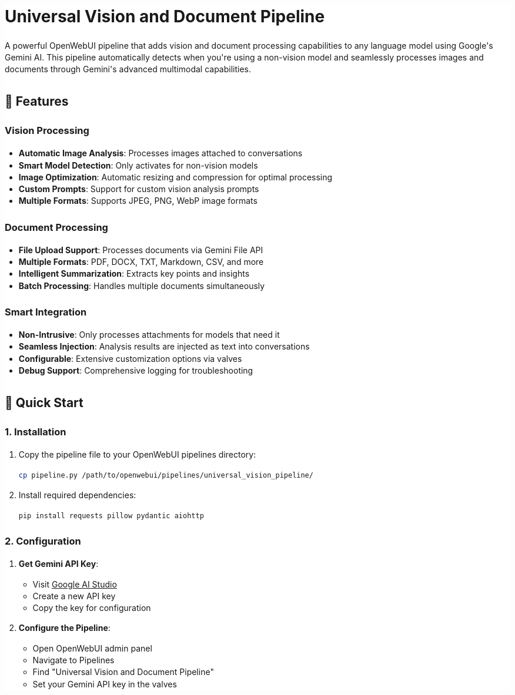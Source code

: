 # Universal Vision and Document Pipeline

A powerful OpenWebUI pipeline that adds vision and document processing capabilities to any language model using Google's Gemini AI. This pipeline automatically detects when you're using a non-vision model and seamlessly processes images and documents through Gemini's advanced multimodal capabilities.

## 🌟 Features

### Vision Processing
- **Automatic Image Analysis**: Processes images attached to conversations
- **Smart Model Detection**: Only activates for non-vision models
- **Image Optimization**: Automatic resizing and compression for optimal processing
- **Custom Prompts**: Support for custom vision analysis prompts
- **Multiple Formats**: Supports JPEG, PNG, WebP image formats

### Document Processing
- **File Upload Support**: Processes documents via Gemini File API
- **Multiple Formats**: PDF, DOCX, TXT, Markdown, CSV, and more
- **Intelligent Summarization**: Extracts key points and insights
- **Batch Processing**: Handles multiple documents simultaneously

### Smart Integration
- **Non-Intrusive**: Only processes attachments for models that need it
- **Seamless Injection**: Analysis results are injected as text into conversations
- **Configurable**: Extensive customization options via valves
- **Debug Support**: Comprehensive logging for troubleshooting

## 🚀 Quick Start

### 1. Installation

1. Copy the pipeline file to your OpenWebUI pipelines directory:
   ```bash
   cp pipeline.py /path/to/openwebui/pipelines/universal_vision_pipeline/
   ```

2. Install required dependencies:
   ```bash
   pip install requests pillow pydantic aiohttp
   ```

### 2. Configuration

1. **Get Gemini API Key**:
   - Visit [Google AI Studio](https://makersuite.google.com/app/apikey)
   - Create a new API key
   - Copy the key for configuration

2. **Configure the Pipeline**:
   - Open OpenWebUI admin panel
   - Navigate to Pipelines
   - Find "Universal Vision and Document Pipeline"
   - Set your Gemini API key in the valves
